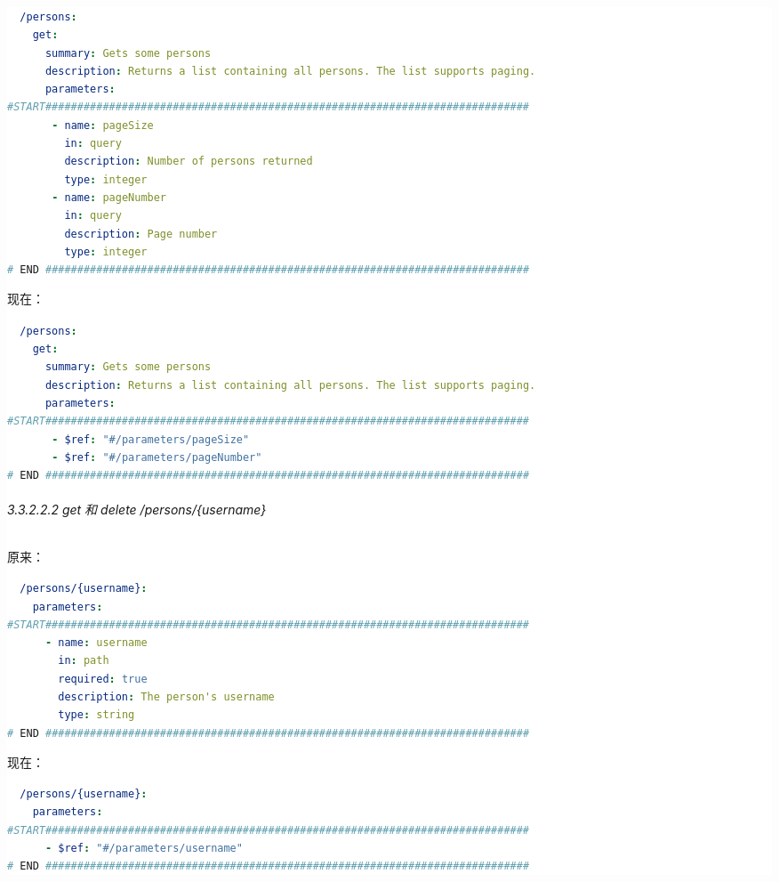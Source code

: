 ```YAML
  /persons:
    get:
      summary: Gets some persons
      description: Returns a list containing all persons. The list supports paging.
      parameters:
#START############################################################################
       - name: pageSize
         in: query
         description: Number of persons returned
         type: integer
       - name: pageNumber
         in: query
         description: Page number
         type: integer
# END ############################################################################
```

现在：

```YAML
  /persons:
    get:
      summary: Gets some persons
      description: Returns a list containing all persons. The list supports paging.
      parameters:
#START############################################################################
       - $ref: "#/parameters/pageSize"
       - $ref: "#/parameters/pageNumber"
# END ############################################################################
```

###### 3.3.2.2.2 get 和 delete /persons/{username}

原来：

```YAML
  /persons/{username}:
    parameters:
#START############################################################################
      - name: username
        in: path
        required: true
        description: The person's username
        type: string
# END ############################################################################
```

现在：

```YAML
  /persons/{username}:
    parameters:
#START############################################################################
      - $ref: "#/parameters/username"
# END ############################################################################
```
